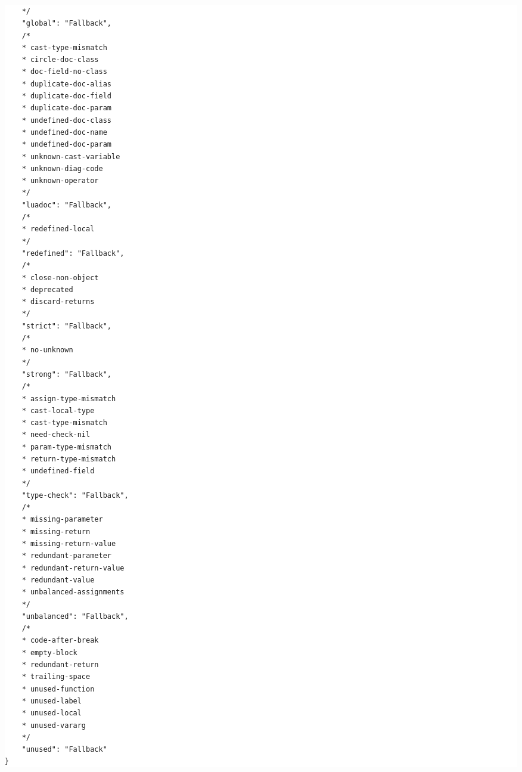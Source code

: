 ```jsonc
    */
    "global": "Fallback",
    /*
    * cast-type-mismatch
    * circle-doc-class
    * doc-field-no-class
    * duplicate-doc-alias
    * duplicate-doc-field
    * duplicate-doc-param
    * undefined-doc-class
    * undefined-doc-name
    * undefined-doc-param
    * unknown-cast-variable
    * unknown-diag-code
    * unknown-operator
    */
    "luadoc": "Fallback",
    /*
    * redefined-local
    */
    "redefined": "Fallback",
    /*
    * close-non-object
    * deprecated
    * discard-returns
    */
    "strict": "Fallback",
    /*
    * no-unknown
    */
    "strong": "Fallback",
    /*
    * assign-type-mismatch
    * cast-local-type
    * cast-type-mismatch
    * need-check-nil
    * param-type-mismatch
    * return-type-mismatch
    * undefined-field
    */
    "type-check": "Fallback",
    /*
    * missing-parameter
    * missing-return
    * missing-return-value
    * redundant-parameter
    * redundant-return-value
    * redundant-value
    * unbalanced-assignments
    */
    "unbalanced": "Fallback",
    /*
    * code-after-break
    * empty-block
    * redundant-return
    * trailing-space
    * unused-function
    * unused-label
    * unused-local
    * unused-vararg
    */
    "unused": "Fallback"
}
```